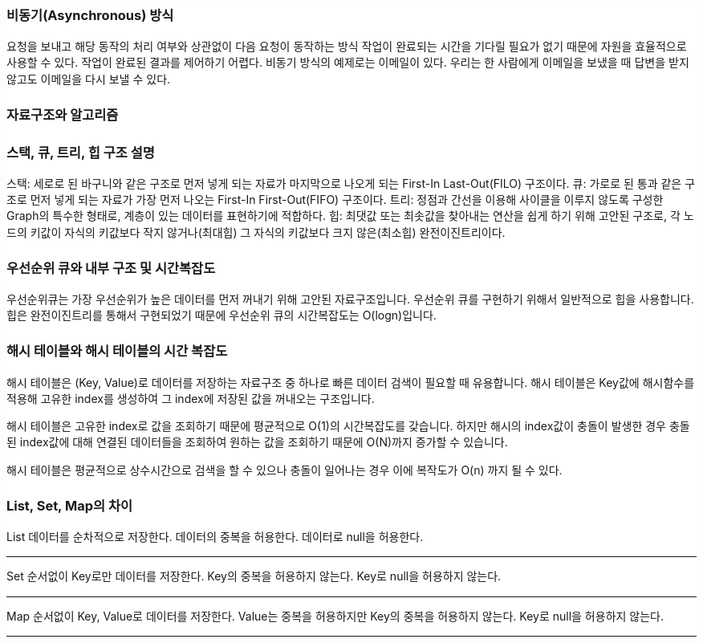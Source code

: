 ### 비동기(Asynchronous) 방식

요청을 보내고 해당 동작의 처리 여부와 상관없이 다음 요청이 동작하는 방식
작업이 완료되는 시간을 기다릴 필요가 없기 때문에 자원을 효율적으로 사용할 수 있다.
작업이 완료된 결과를 제어하기 어렵다.
비동기 방식의 예제로는 이메일이 있다. 우리는 한 사람에게 이메일을 보냈을 때 답변을 받지 않고도 이메일을 다시 보낼 수 있다.

### 자료구조와 알고리즘

### 스택, 큐, 트리, 힙 구조 설명

스택: 세로로 된 바구니와 같은 구조로 먼저 넣게 되는 자료가 마지막으로 나오게 되는 First-In Last-Out(FILO) 구조이다.
큐: 가로로 된 통과 같은 구조로 먼저 넣게 되는 자료가 가장 먼저 나오는 First-In First-Out(FIFO) 구조이다.
트리: 정점과 간선을 이용해 사이클을 이루지 않도록 구성한 Graph의 특수한 형태로, 계층이 있는 데이터를 표현하기에 적합하다.
힙: 최댓값 또는 최솟값을 찾아내는 연산을 쉽게 하기 위해 고안된 구조로, 각 노드의 키값이 자식의 키값보다 작지 않거나(최대힙) 그 자식의 키값보다 크지 않은(최소힙) 완전이진트리이다.

### 우선순위 큐와 내부 구조 및 시간복잡도

우선순위큐는 가장 우선순위가 높은 데이터를 먼저 꺼내기 위해 고안된 자료구조입니다. 우선순위 큐를 구현하기 위해서 일반적으로 힙을 사용합니다. 힙은 완전이진트리를 통해서 구현되었기 때문에 우선순위 큐의 시간복잡도는 O(logn)입니다.

### 해시 테이블와 해시 테이블의 시간 복잡도

해시 테이블은 (Key, Value)로 데이터를 저장하는 자료구조 중 하나로 빠른 데이터 검색이 필요할 때 유용합니다. 해시 테이블은 Key값에 해시함수를 적용해 고유한 index를 생성하여 그 index에 저장된 값을 꺼내오는 구조입니다.

해시 테이블은 고유한 index로 값을 조회하기 때문에 평균적으로 O(1)의 시간복잡도를 갖습니다. 하지만 해시의 index값이 충돌이 발생한 경우 충돌된 index값에 대해 연결된 데이터들을 조회하여 원하는 값을 조회하기 때문에 O(N)까지 증가할 수 있습니다.

해시 테이블은 평균적으로 상수시간으로 검색을 할 수 있으나 충돌이 일어나는 경우 이에 복작도가 O(n) 까지 될 수 있다. 

### List, Set, Map의 차이

List
데이터를 순차적으로 저장한다.
데이터의 중복을 허용한다.
데이터로 null을 허용한다.

---

Set
순서없이 Key로만 데이터를 저장한다.
Key의 중복을 허용하지 않는다.
Key로 null을 허용하지 않는다.

---

Map
순서없이 Key, Value로 데이터를 저장한다.
Value는 중복을 허용하지만 Key의 중복을 허용하지 않는다.
Key로 null을 허용하지 않는다.

---
